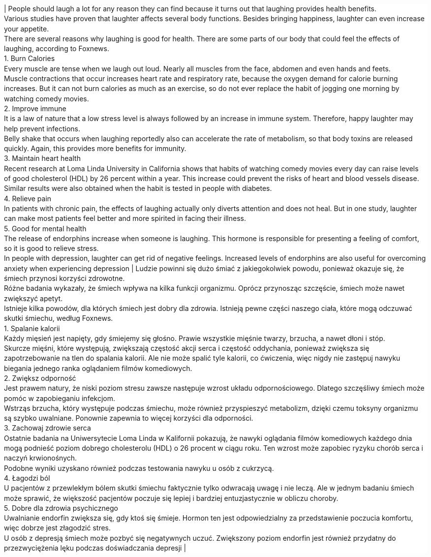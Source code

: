 | People should laugh a lot for any reason they can find because it turns out that laughing provides health benefits.<br/>Various studies have proven that laughter affects several body functions. Besides bringing happiness, laughter can even increase your appetite.<br/>There are several reasons why laughing is good for health. There are some parts of our body that could feel the effects of laughing, according to Foxnews.<br/>1. Burn Calories<br/>Every muscle are tense when we laugh out loud. Nearly all muscles from the face, abdomen and even hands and feets.<br/>Muscle contractions that occur increases heart rate and respiratory rate, because the oxygen demand for calorie burning increases. But it can not burn calories as much as an exercise, so do not ever replace the habit of jogging one morning by watching comedy movies.<br/>2. Improve immune<br/>It is a law of nature that a low stress level is always followed by an increase in immune system. Therefore, happy laughter may help prevent infections.<br/>Belly shake that occurs when laughing reportedly also can accelerate the rate of metabolism, so that body toxins are released quickly. Again, this provides more benefits for immunity.<br/>3. Maintain heart health<br/>Recent research at Loma Linda University in California shows that habits of watching comedy movies every day can raise levels of good cholesterol (HDL) by 26 percent within a year. This increase could prevent the risks of heart and blood vessels disease.<br/>Similar results were also obtained when the habit is tested in people with diabetes.<br/>4. Relieve pain<br/>In patients with chronic pain, the effects of laughing actually only diverts attention and does not heal. But in one study, laughter can make most patients feel better and more spirited in facing their illness.<br/>5. Good for mental health<br/>The release of endorphins increase when someone is laughing. This hormone is responsible for presenting a feeling of comfort, so it is good to relieve stress.<br/>In people with depression, laughter can get rid of negative feelings. Increased levels of endorphins are also useful for overcoming anxiety when experiencing depression | Ludzie powinni się dużo śmiać z jakiegokolwiek powodu, ponieważ okazuje się, że śmiech przynosi korzyści zdrowotne.<br/>Różne badania wykazały, że śmiech wpływa na kilka funkcji organizmu. Oprócz przynosząc szczęście, śmiech może nawet zwiększyć apetyt.<br/>Istnieje kilka powodów, dla których śmiech jest dobry dla zdrowia. Istnieją pewne części naszego ciała, które mogą odczuwać skutki śmiechu, według Foxnews.<br/>1. Spalanie kalorii<br/>Każdy mięsień jest napięty, gdy śmiejemy się głośno. Prawie wszystkie mięśnie twarzy, brzucha, a nawet dłoni i stóp.<br/>Skurcze mięśni, które występują, zwiększają częstość akcji serca i częstość oddychania, ponieważ zwiększa się zapotrzebowanie na tlen do spalania kalorii. Ale nie może spalić tyle kalorii, co ćwiczenia, więc nigdy nie zastępuj nawyku biegania jednego ranka oglądaniem filmów komediowych.<br/>2. Zwiększ odporność<br/>Jest prawem natury, że niski poziom stresu zawsze następuje wzrost układu odpornościowego. Dlatego szczęśliwy śmiech może pomóc w zapobieganiu infekcjom.<br/>Wstrząs brzucha, który występuje podczas śmiechu, może również przyspieszyć metabolizm, dzięki czemu toksyny organizmu są szybko uwalniane. Ponownie zapewnia to więcej korzyści dla odporności.<br/>3. Zachowaj zdrowie serca<br/>Ostatnie badania na Uniwersytecie Loma Linda w Kalifornii pokazują, że nawyki oglądania filmów komediowych każdego dnia mogą podnieść poziom dobrego cholesterolu (HDL) o 26 procent w ciągu roku. Ten wzrost może zapobiec ryzyku chorób serca i naczyń krwionośnych.<br/>Podobne wyniki uzyskano również podczas testowania nawyku u osób z cukrzycą.<br/>4. Łagodzi ból<br/>U pacjentów z przewlekłym bólem skutki śmiechu faktycznie tylko odwracają uwagę i nie leczą. Ale w jednym badaniu śmiech może sprawić, że większość pacjentów poczuje się lepiej i bardziej entuzjastycznie w obliczu choroby.<br/>5. Dobre dla zdrowia psychicznego<br/>Uwalnianie endorfin zwiększa się, gdy ktoś się śmieje. Hormon ten jest odpowiedzialny za przedstawienie poczucia komfortu, więc dobrze jest złagodzić stres.<br/>U osób z depresją śmiech może pozbyć się negatywnych uczuć. Zwiększony poziom endorfin jest również przydatny do przezwyciężenia lęku podczas doświadczania depresji |